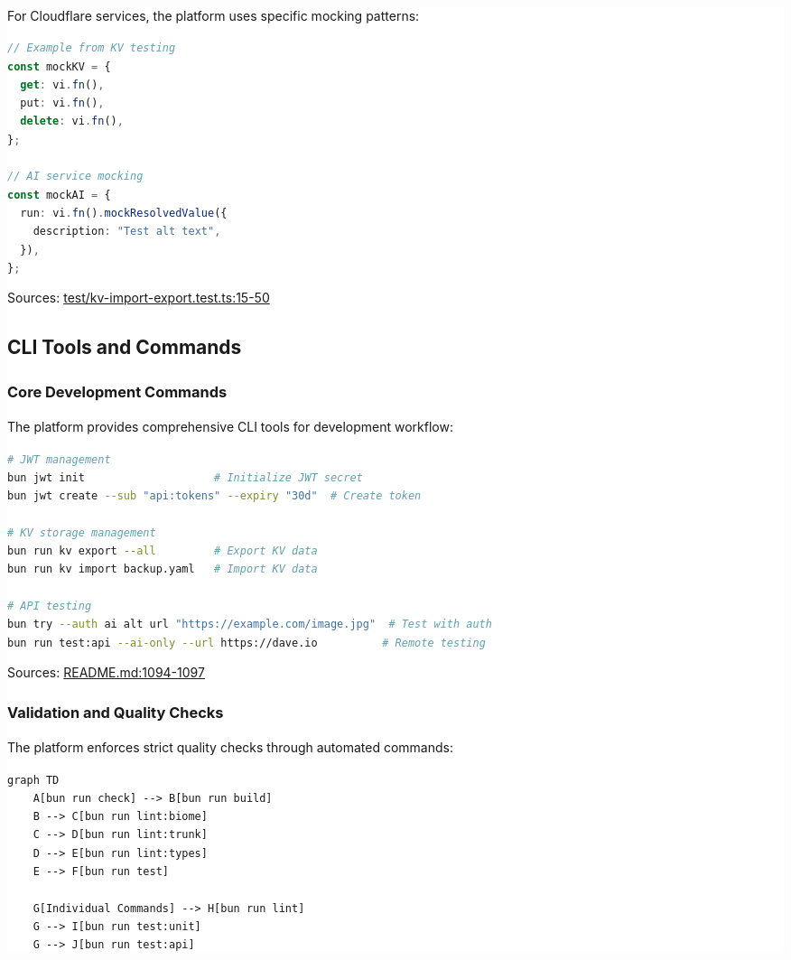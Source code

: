 For Cloudflare services, the platform uses specific mocking patterns:

```typescript
// Example from KV testing
const mockKV = {
  get: vi.fn(),
  put: vi.fn(),
  delete: vi.fn(),
};

// AI service mocking
const mockAI = {
  run: vi.fn().mockResolvedValue({
    description: "Test alt text",
  }),
};
```

Sources: [test/kv-import-export.test.ts:15-50]()

## CLI Tools and Commands

### Core Development Commands

The platform provides comprehensive CLI tools for development workflow:

```bash
# JWT management
bun jwt init                    # Initialize JWT secret
bun jwt create --sub "api:tokens" --expiry "30d"  # Create token

# KV storage management
bun run kv export --all         # Export KV data
bun run kv import backup.yaml   # Import KV data

# API testing
bun try --auth ai alt url "https://example.com/image.jpg"  # Test with auth
bun run test:api --ai-only --url https://dave.io          # Remote testing
```

Sources: [README.md:1094-1097]()

### Validation and Quality Checks

The platform enforces strict quality checks through automated commands:

```mermaid
graph TD
    A[bun run check] --> B[bun run build]
    B --> C[bun run lint:biome]
    C --> D[bun run lint:trunk]
    D --> E[bun run lint:types]
    E --> F[bun run test]

    G[Individual Commands] --> H[bun run lint]
    G --> I[bun run test:unit]
    G --> J[bun run test:api]
```
